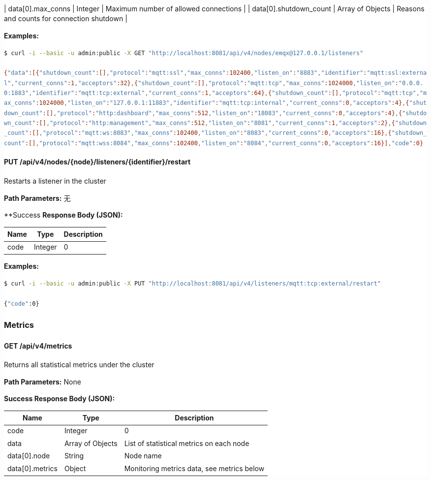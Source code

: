 | data[0].max_conns      | Integer   | Maximum number of allowed connections |
| data[0].shutdown_count | Array of Objects | Reasons and counts for connection shutdown |

**Examples:**

```bash
$ curl -i --basic -u admin:public -X GET "http://localhost:8081/api/v4/nodes/emqx@127.0.0.1/listeners"

{"data":[{"shutdown_count":[],"protocol":"mqtt:ssl","max_conns":102400,"listen_on":"8883","identifier":"mqtt:ssl:external","current_conns":1,"acceptors":32},{"shutdown_count":[],"protocol":"mqtt:tcp","max_conns":1024000,"listen_on":"0.0.0.0:1883","identifier":"mqtt:tcp:external","current_conns":1,"acceptors":64},{"shutdown_count":[],"protocol":"mqtt:tcp","max_conns":1024000,"listen_on":"127.0.0.1:11883","identifier":"mqtt:tcp:internal","current_conns":0,"acceptors":4},{"shutdown_count":[],"protocol":"http:dashboard","max_conns":512,"listen_on":"18083","current_conns":0,"acceptors":4},{"shutdown_count":[],"protocol":"http:management","max_conns":512,"listen_on":"8081","current_conns":1,"acceptors":2},{"shutdown_count":[],"protocol":"mqtt:ws:8083","max_conns":102400,"listen_on":"8083","current_conns":0,"acceptors":16},{"shutdown_count":[],"protocol":"mqtt:wss:8084","max_conns":102400,"listen_on":"8084","current_conns":0,"acceptors":16}],"code":0}
```

#### PUT /api/v4/nodes/{node}/listeners/{identifier}/restart
Restarts a listener in the cluster

**Path Parameters:** 无

**Success **Response Body (JSON):**

| Name | Type      | Description |
| ---- | --------- | ----------- |
| code | Integer   | 0           |

**Examples:**

```bash
$ curl -i --basic -u admin:public -X PUT "http://localhost:8081/api/v4/listeners/mqtt:tcp:external/restart"

{"code":0}
```


### Metrics
#### GET /api/v4/metrics
Returns all statistical  metrics under the cluster

**Path Parameters:** None

**Success Response Body (JSON):**

| Name | Type | Description   |
| ---- | --------- | ------------- |
| code | Integer   | 0 |
| data | Array of Objects | List of statistical metrics on each node |
| data[0].node    | String    | Node name |
| data[0].metrics | Object     | Monitoring metrics data, see metrics below |
